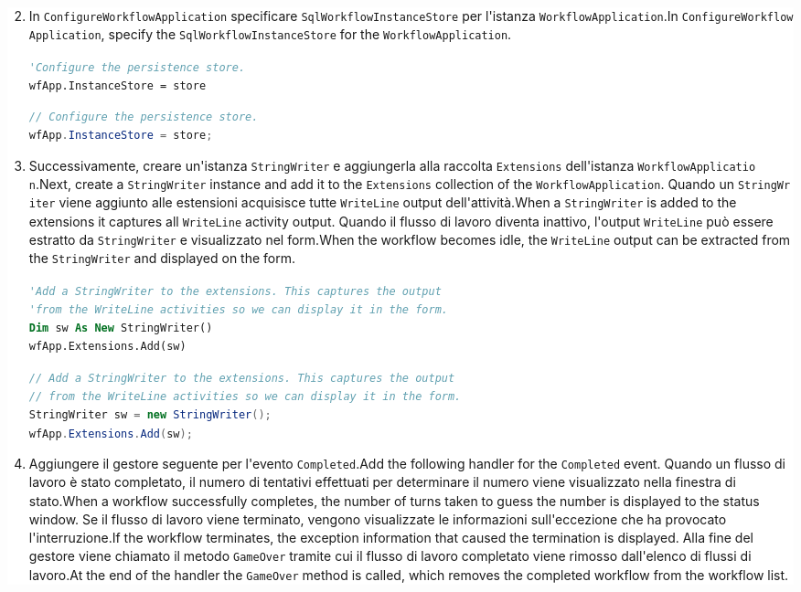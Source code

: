 2. <span data-ttu-id="dc1e3-261">In `ConfigureWorkflowApplication` specificare `SqlWorkflowInstanceStore` per l'istanza `WorkflowApplication`.</span><span class="sxs-lookup"><span data-stu-id="dc1e3-261">In `ConfigureWorkflowApplication`, specify the `SqlWorkflowInstanceStore` for the `WorkflowApplication`.</span></span>  
  
    ```vb  
    'Configure the persistence store.  
    wfApp.InstanceStore = store  
    ```  
  
    ```csharp  
    // Configure the persistence store.  
    wfApp.InstanceStore = store;  
    ```  
  
3. <span data-ttu-id="dc1e3-262">Successivamente, creare un'istanza `StringWriter` e aggiungerla alla raccolta `Extensions` dell'istanza `WorkflowApplication`.</span><span class="sxs-lookup"><span data-stu-id="dc1e3-262">Next, create a `StringWriter` instance and add it to the `Extensions` collection of the `WorkflowApplication`.</span></span> <span data-ttu-id="dc1e3-263">Quando un `StringWriter` viene aggiunto alle estensioni acquisisce tutte `WriteLine` output dell'attività.</span><span class="sxs-lookup"><span data-stu-id="dc1e3-263">When a `StringWriter` is added to the extensions it captures all `WriteLine` activity output.</span></span> <span data-ttu-id="dc1e3-264">Quando il flusso di lavoro diventa inattivo, l'output `WriteLine` può essere estratto da `StringWriter` e visualizzato nel form.</span><span class="sxs-lookup"><span data-stu-id="dc1e3-264">When the workflow becomes idle, the `WriteLine` output can be extracted from the `StringWriter` and displayed on the form.</span></span>  
  
    ```vb  
    'Add a StringWriter to the extensions. This captures the output  
    'from the WriteLine activities so we can display it in the form.  
    Dim sw As New StringWriter()  
    wfApp.Extensions.Add(sw)  
    ```  
  
    ```csharp  
    // Add a StringWriter to the extensions. This captures the output  
    // from the WriteLine activities so we can display it in the form.  
    StringWriter sw = new StringWriter();  
    wfApp.Extensions.Add(sw);  
    ```  
  
4. <span data-ttu-id="dc1e3-265">Aggiungere il gestore seguente per l'evento `Completed`.</span><span class="sxs-lookup"><span data-stu-id="dc1e3-265">Add the following handler for the `Completed` event.</span></span> <span data-ttu-id="dc1e3-266">Quando un flusso di lavoro è stato completato, il numero di tentativi effettuati per determinare il numero viene visualizzato nella finestra di stato.</span><span class="sxs-lookup"><span data-stu-id="dc1e3-266">When a workflow successfully completes, the number of turns taken to guess the number is displayed to the status window.</span></span> <span data-ttu-id="dc1e3-267">Se il flusso di lavoro viene terminato, vengono visualizzate le informazioni sull'eccezione che ha provocato l'interruzione.</span><span class="sxs-lookup"><span data-stu-id="dc1e3-267">If the workflow terminates, the exception information that caused the termination is displayed.</span></span> <span data-ttu-id="dc1e3-268">Alla fine del gestore viene chiamato il metodo `GameOver` tramite cui il flusso di lavoro completato viene rimosso dall'elenco di flussi di lavoro.</span><span class="sxs-lookup"><span data-stu-id="dc1e3-268">At the end of the handler the `GameOver` method is called, which removes the completed workflow from the workflow list.</span></span>  
  